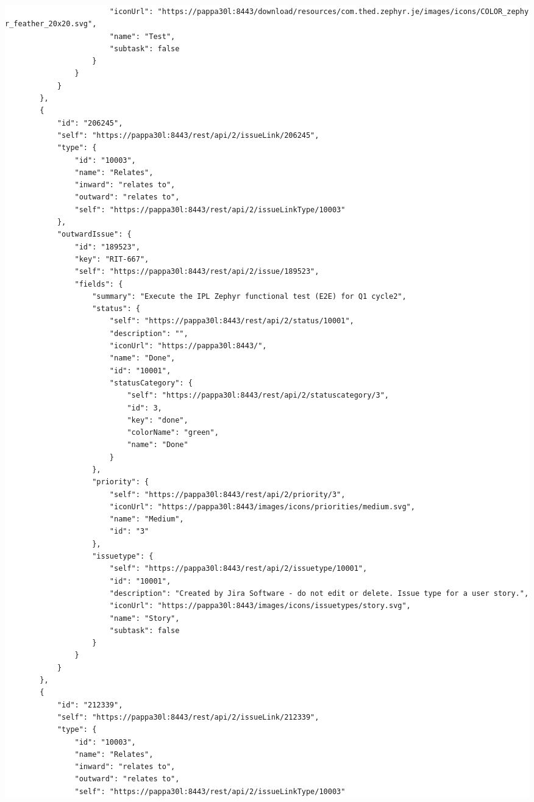                             "iconUrl": "https://pappa30l:8443/download/resources/com.thed.zephyr.je/images/icons/COLOR_zephyr_feather_20x20.svg",
                            "name": "Test",
                            "subtask": false
                        }
                    }
                }
            },
            {
                "id": "206245",
                "self": "https://pappa30l:8443/rest/api/2/issueLink/206245",
                "type": {
                    "id": "10003",
                    "name": "Relates",
                    "inward": "relates to",
                    "outward": "relates to",
                    "self": "https://pappa30l:8443/rest/api/2/issueLinkType/10003"
                },
                "outwardIssue": {
                    "id": "189523",
                    "key": "RIT-667",
                    "self": "https://pappa30l:8443/rest/api/2/issue/189523",
                    "fields": {
                        "summary": "Execute the IPL Zephyr functional test (E2E) for Q1 cycle2",
                        "status": {
                            "self": "https://pappa30l:8443/rest/api/2/status/10001",
                            "description": "",
                            "iconUrl": "https://pappa30l:8443/",
                            "name": "Done",
                            "id": "10001",
                            "statusCategory": {
                                "self": "https://pappa30l:8443/rest/api/2/statuscategory/3",
                                "id": 3,
                                "key": "done",
                                "colorName": "green",
                                "name": "Done"
                            }
                        },
                        "priority": {
                            "self": "https://pappa30l:8443/rest/api/2/priority/3",
                            "iconUrl": "https://pappa30l:8443/images/icons/priorities/medium.svg",
                            "name": "Medium",
                            "id": "3"
                        },
                        "issuetype": {
                            "self": "https://pappa30l:8443/rest/api/2/issuetype/10001",
                            "id": "10001",
                            "description": "Created by Jira Software - do not edit or delete. Issue type for a user story.",
                            "iconUrl": "https://pappa30l:8443/images/icons/issuetypes/story.svg",
                            "name": "Story",
                            "subtask": false
                        }
                    }
                }
            },
            {
                "id": "212339",
                "self": "https://pappa30l:8443/rest/api/2/issueLink/212339",
                "type": {
                    "id": "10003",
                    "name": "Relates",
                    "inward": "relates to",
                    "outward": "relates to",
                    "self": "https://pappa30l:8443/rest/api/2/issueLinkType/10003"